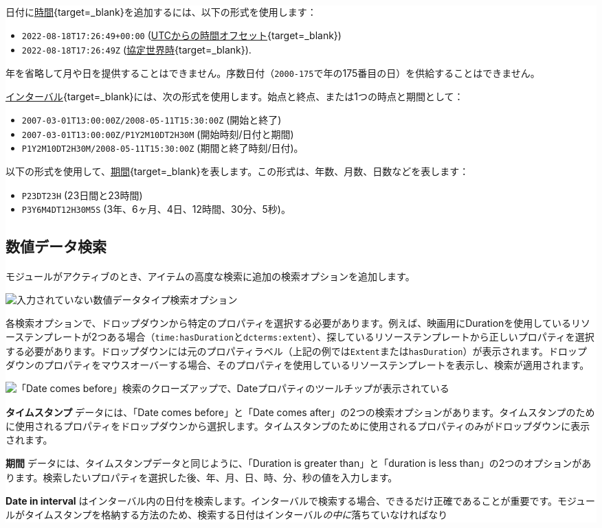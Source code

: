 日付に[時間](https://en.wikipedia.org/wiki/ISO_8601#Times){target=_blank}を追加するには、以下の形式を使用します：

- `2022-08-18T17:26:49+00:00` ([UTCからの時間オフセット](https://en.wikipedia.org/wiki/ISO_8601#Time_offsets_from_UTC){target=_blank})
- `2022-08-18T17:26:49Z` ([協定世界時](https://en.wikipedia.org/wiki/ISO_8601#Coordinated_Universal_Time_(UTC)){target=_blank}). 

年を省略して月や日を提供することはできません。序数日付（`2000-175`で年の175番目の日）を供給することはできません。

[インターバル](https://en.wikipedia.org/wiki/ISO_8601#Time_intervals){target=_blank}には、次の形式を使用します。始点と終点、または1つの時点と期間として：

- `2007-03-01T13:00:00Z/2008-05-11T15:30:00Z` (開始と終了)
- `2007-03-01T13:00:00Z/P1Y2M10DT2H30M` (開始時刻/日付と期間)
- `P1Y2M10DT2H30M/2008-05-11T15:30:00Z` (期間と終了時刻/日付)。

以下の形式を使用して、[期間](https://en.wikipedia.org/wiki/ISO_8601#Durations){target=_blank}を表します。この形式は、年数、月数、日数などを表します：

- `P23DT23H` (23日間と23時間)
- `P3Y6M4DT12H30M5S` (3年、6ヶ月、4日、12時間、30分、5秒)。

## 数値データ検索
モジュールがアクティブのとき、アイテムの高度な検索に追加の検索オプションを追加します。

![入力されていない数値データタイプ検索オプション](../modules/modulesfiles/ndt-search.png)

各検索オプションで、ドロップダウンから特定のプロパティを選択する必要があります。例えば、映画用にDurationを使用しているリソーステンプレートが2つある場合（`time:hasDuration`と`dcterms:extent`）、探しているリソーステンプレートから正しいプロパティを選択する必要があります。ドロップダウンには元のプロパティラベル（上記の例では`Extent`または`hasDuration`）が表示されます。ドロップダウンのプロパティをマウスオーバーする場合、そのプロパティを使用しているリソーステンプレートを表示し、検索が適用されます。

![「Date comes before」検索のクローズアップで、Dateプロパティのツールチップが表示されている](../modules/modulesfiles/ndt-searchhelper.png)

**タイムスタンプ** データには、「Date comes before」と「Date comes after」の2つの検索オプションがあります。タイムスタンプのために使用されるプロパティをドロップダウンから選択します。タイムスタンプのために使用されるプロパティのみがドロップダウンに表示されます。

**期間** データには、タイムスタンプデータと同じように、「Duration is greater than」と「duration is less than」の2つのオプションがあります。検索したいプロパティを選択した後、年、月、日、時、分、秒の値を入力します。

**Date in interval** はインターバル内の日付を検索します。インターバルで検索する場合、できるだけ正確であることが重要です。モジュールがタイムスタンプを格納する方法のため、検索する日付はインターバル*の中に*落ちていなければなり